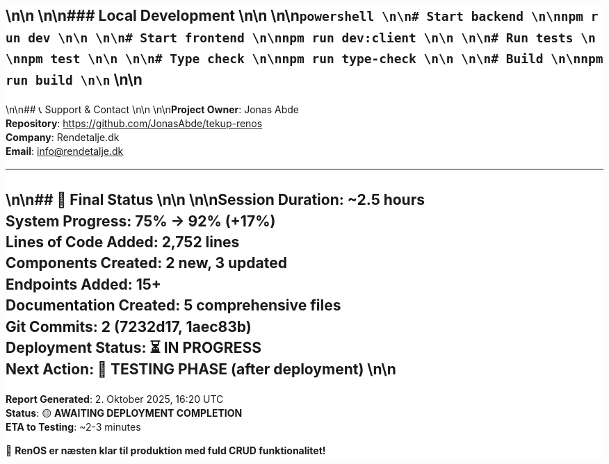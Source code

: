 \n\n
\n\n### Local Development
\n\n
\n\n```powershell
\n\n# Start backend
\n\nnpm run dev
\n\n
\n\n# Start frontend
\n\nnpm run dev:client
\n\n
\n\n# Run tests
\n\nnpm test
\n\n
\n\n# Type check
\n\nnpm run type-check
\n\n
\n\n# Build
\n\nnpm run build
\n\n```
\n\n
---

\n\n## 📞 Support & Contact
\n\n
\n\n**Project Owner**: Jonas Abde  
**Repository**: https://github.com/JonasAbde/tekup-renos  
**Company**: Rendetalje.dk  
**Email**: info@rendetalje.dk

---

\n\n## 🎉 Final Status
\n\n
\n\n**Session Duration**: ~2.5 hours  
**System Progress**: 75% → 92% (+17%)  
**Lines of Code Added**: 2,752 lines  
**Components Created**: 2 new, 3 updated  
**Endpoints Added**: 15+  
**Documentation Created**: 5 comprehensive files  
**Git Commits**: 2 (7232d17, 1aec83b)  
**Deployment Status**: ⏳ **IN PROGRESS**  
**Next Action**: 🧪 **TESTING PHASE** (after deployment)
\n\n
---

**Report Generated**: 2. Oktober 2025, 16:20 UTC  
**Status**: 🟡 **AWAITING DEPLOYMENT COMPLETION**  
**ETA to Testing**: ~2-3 minutes

🚀 **RenOS er næsten klar til produktion med fuld CRUD funktionalitet!**
